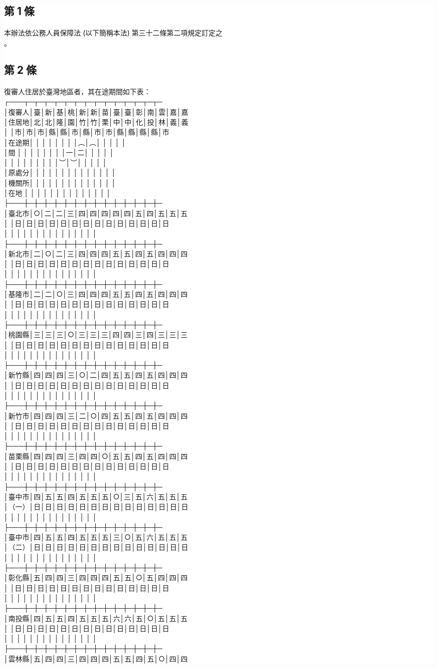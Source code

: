 第 1 條
-------
本辦法依公務人員保障法 (以下簡稱本法) 第三十二條第二項規定訂定之  
。

第 2 條
-------
復審人住居於臺灣地區者，其在途期間如下表：  
┌───┬─┬─┬─┬─┬─┬─┬─┬─┬─┬─┬─┬─┬─┬─  
│復審人│臺│新│基│桃│新│新│苗│臺│臺│彰│南│雲│嘉│嘉  
│住居地│北│北│隆│園│竹│竹│栗│中│中│化│投│林│義│義  
│      │市│市│市│縣│縣│市│縣│市│市│縣│縣│縣│縣│市  
│在途期│  │  │  │  │  │  │  │︵│︵│  │  │  │  │  
│間    │  │  │  │  │  │  │  │一│二│  │  │  │  │  
│      │  │  │  │  │  │  │  │︶│︶│  │  │  │  │  
│原處分│  │  │  │  │  │  │  │  │  │  │  │  │  │  
│機關所│  │  │  │  │  │  │  │  │  │  │  │  │  │  
│在地  │  │  │  │  │  │  │  │  │  │  │  │  │  │  
├───┼─┼─┼─┼─┼─┼─┼─┼─┼─┼─┼─┼─┼─┼─  
│臺北市│○│二│二│三│四│四│四│四│四│五│四│五│五│五  
│      │日│日│日│日│日│日│日│日│日│日│日│日│日│日  
│      │  │  │  │  │  │  │  │  │  │  │  │  │  │  
├───┼─┼─┼─┼─┼─┼─┼─┼─┼─┼─┼─┼─┼─┼─  
│新北市│二│○│二│三│四│四│四│五│五│四│五│四│四│四  
│      │日│日│日│日│日│日│日│日│日│日│日│日│日│日  
│      │  │  │  │  │  │  │  │  │  │  │  │  │  │  
├───┼─┼─┼─┼─┼─┼─┼─┼─┼─┼─┼─┼─┼─┼─  
│基隆市│二│二│○│三│四│四│四│五│五│四│五│四│四│四  
│      │日│日│日│日│日│日│日│日│日│日│日│日│日│日  
│      │  │  │  │  │  │  │  │  │  │  │  │  │  │  
├───┼─┼─┼─┼─┼─┼─┼─┼─┼─┼─┼─┼─┼─┼─  
│桃園縣│三│三│三│○│三│三│三│四│四│三│四│三│三│三  
│      │日│日│日│日│日│日│日│日│日│日│日│日│日│日  
│      │  │  │  │  │  │  │  │  │  │  │  │  │  │  
├───┼─┼─┼─┼─┼─┼─┼─┼─┼─┼─┼─┼─┼─┼─  
│新竹縣│四│四│四│三│○│二│四│五│五│四│五│四│四│四  
│      │日│日│日│日│日│日│日│日│日│日│日│日│日│日  
│      │  │  │  │  │  │  │  │  │  │  │  │  │  │  
├───┼─┼─┼─┼─┼─┼─┼─┼─┼─┼─┼─┼─┼─┼─  
│新竹市│四│四│四│三│二│○│四│五│五│四│五│四│四│四  
│      │日│日│日│日│日│日│日│日│日│日│日│日│日│日  
│      │  │  │  │  │  │  │  │  │  │  │  │  │  │  
├───┼─┼─┼─┼─┼─┼─┼─┼─┼─┼─┼─┼─┼─┼─  
│苗栗縣│四│四│四│三│四│四│○│五│五│四│五│四│四│四  
│      │日│日│日│日│日│日│日│日│日│日│日│日│日│日  
│      │  │  │  │  │  │  │  │  │  │  │  │  │  │  
├───┼─┼─┼─┼─┼─┼─┼─┼─┼─┼─┼─┼─┼─┼─  
│臺中市│四│五│五│四│五│五│五│○│三│五│六│五│五│五  
│（一）│日│日│日│日│日│日│日│日│日│日│日│日│日│日  
│      │  │  │  │  │  │  │  │  │  │  │  │  │  │  
├───┼─┼─┼─┼─┼─┼─┼─┼─┼─┼─┼─┼─┼─┼─  
│臺中市│四│五│五│四│五│五│五│三│○│五│六│五│五│五  
│（二）│日│日│日│日│日│日│日│日│日│日│日│日│日│日  
│      │  │  │  │  │  │  │  │  │  │  │  │  │  │  
├───┼─┼─┼─┼─┼─┼─┼─┼─┼─┼─┼─┼─┼─┼─  
│彰化縣│五│四│四│三│四│四│四│五│五│○│五│四│四│四  
│      │日│日│日│日│日│日│日│日│日│日│日│日│日│日  
│      │  │  │  │  │  │  │  │  │  │  │  │  │  │  
├───┼─┼─┼─┼─┼─┼─┼─┼─┼─┼─┼─┼─┼─┼─  
│南投縣│四│五│五│四│五│五│五│六│六│五│○│五│五│五  
│      │日│日│日│日│日│日│日│日│日│日│日│日│日│日  
│      │  │  │  │  │  │  │  │  │  │  │  │  │  │  
├───┼─┼─┼─┼─┼─┼─┼─┼─┼─┼─┼─┼─┼─┼─  
│雲林縣│五│四│四│三│四│四│四│五│五│四│五│○│四│四  
